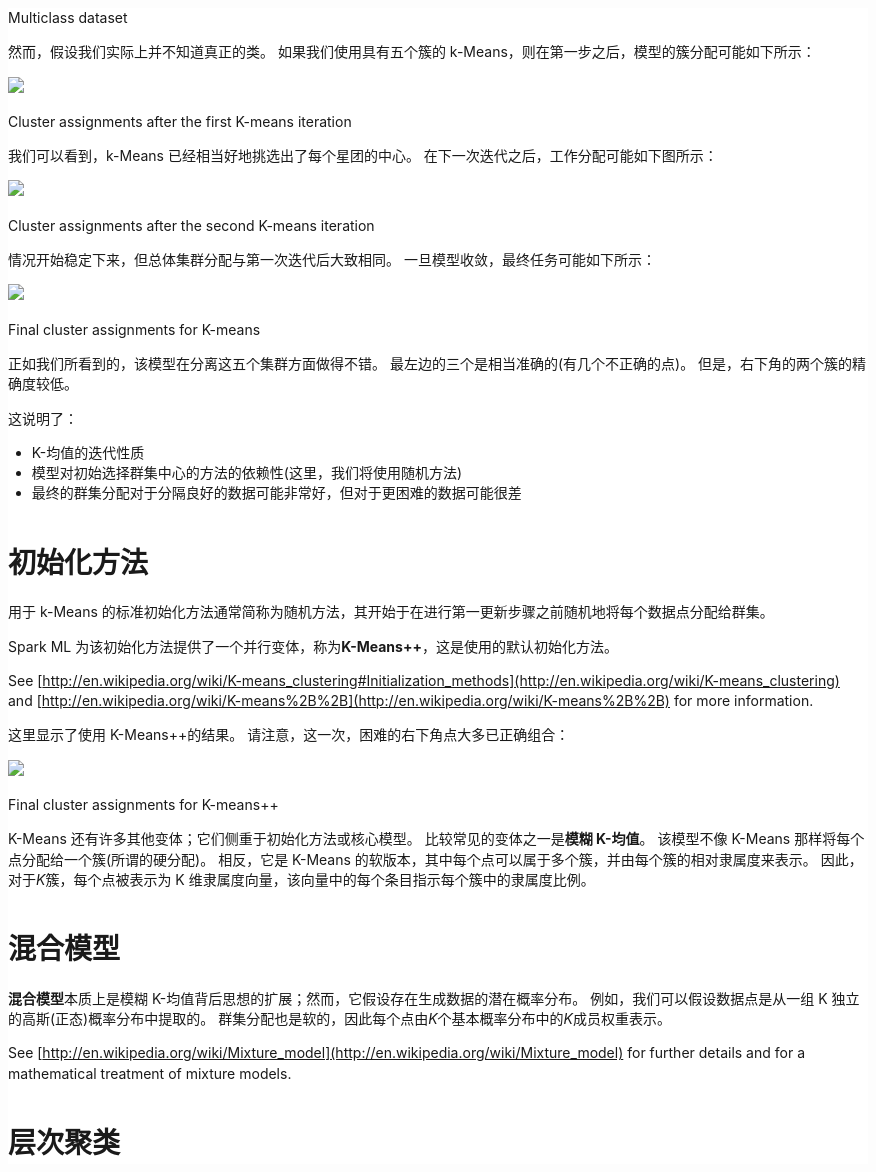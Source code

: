 Multiclass dataset

然而，假设我们实际上并不知道真正的类。 如果我们使用具有五个簇的 k-Means，则在第一步之后，模型的簇分配可能如下所示：

![](images/image_08_003.png)

Cluster assignments after the first K-means iteration

我们可以看到，k-Means 已经相当好地挑选出了每个星团的中心。 在下一次迭代之后，工作分配可能如下图所示：

![](images/image_08_004.png)

Cluster assignments after the second K-means iteration

情况开始稳定下来，但总体集群分配与第一次迭代后大致相同。 一旦模型收敛，最终任务可能如下所示：

![](images/image_08_005.png)

Final cluster assignments for K-means

正如我们所看到的，该模型在分离这五个集群方面做得不错。 最左边的三个是相当准确的(有几个不正确的点)。 但是，右下角的两个簇的精确度较低。

这说明了：

*   K-均值的迭代性质
*   模型对初始选择群集中心的方法的依赖性(这里，我们将使用随机方法)
*   最终的群集分配对于分隔良好的数据可能非常好，但对于更困难的数据可能很差

# 初始化方法

用于 k-Means 的标准初始化方法通常简称为随机方法，其开始于在进行第一更新步骤之前随机地将每个数据点分配给群集。

Spark ML 为该初始化方法提供了一个并行变体，称为**K-Means++**，这是使用的默认初始化方法。

See [http://en.wikipedia.org/wiki/K-means_clustering#Initialization_methods](http://en.wikipedia.org/wiki/K-means_clustering) and [http://en.wikipedia.org/wiki/K-means%2B%2B](http://en.wikipedia.org/wiki/K-means%2B%2B) for more information.

这里显示了使用 K-Means++的结果。 请注意，这一次，困难的右下角点大多已正确组合：

![](images/image_08_006.png)

Final cluster assignments for K-means++

K-Means 还有许多其他变体；它们侧重于初始化方法或核心模型。 比较常见的变体之一是**模糊 K-均值**。 该模型不像 K-Means 那样将每个点分配给一个簇(所谓的硬分配)。 相反，它是 K-Means 的软版本，其中每个点可以属于多个簇，并由每个簇的相对隶属度来表示。 因此，对于*K*簇，每个点被表示为 K 维隶属度向量，该向量中的每个条目指示每个簇中的隶属度比例。

# 混合模型

**混合模型**本质上是模糊 K-均值背后思想的扩展；然而，它假设存在生成数据的潜在概率分布。 例如，我们可以假设数据点是从一组 K 独立的高斯(正态)概率分布中提取的。 群集分配也是软的，因此每个点由*K*个基本概率分布中的*K*成员权重表示。

See [http://en.wikipedia.org/wiki/Mixture_model](http://en.wikipedia.org/wiki/Mixture_model) for further details and for a mathematical treatment of mixture models.

# 层次聚类
